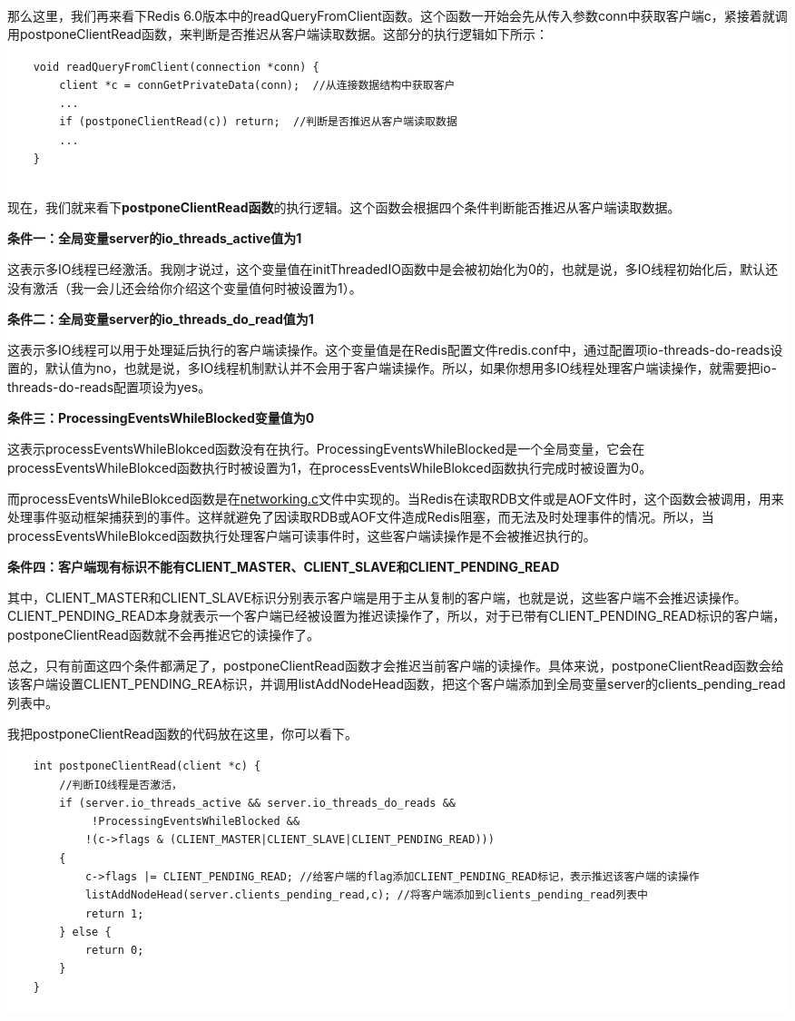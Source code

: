 那么这里，我们再来看下Redis 6.0版本中的readQueryFromClient函数。这个函数一开始会先从传入参数conn中获取客户端c，紧接着就调用postponeClientRead函数，来判断是否推迟从客户端读取数据。这部分的执行逻辑如下所示：

```
    void readQueryFromClient(connection *conn) {
        client *c = connGetPrivateData(conn);  //从连接数据结构中获取客户
        ...
        if (postponeClientRead(c)) return;  //判断是否推迟从客户端读取数据
        ...
    }
    

```

现在，我们就来看下**postponeClientRead函数**的执行逻辑。这个函数会根据四个条件判断能否推迟从客户端读取数据。

**条件一：全局变量server的io\_threads\_active值为1**

这表示多IO线程已经激活。我刚才说过，这个变量值在initThreadedIO函数中是会被初始化为0的，也就是说，多IO线程初始化后，默认还没有激活（我一会儿还会给你介绍这个变量值何时被设置为1）。

**条件二：全局变量server的io\_threads\_do\_read值为1**

这表示多IO线程可以用于处理延后执行的客户端读操作。这个变量值是在Redis配置文件redis.conf中，通过配置项io-threads-do-reads设置的，默认值为no，也就是说，多IO线程机制默认并不会用于客户端读操作。所以，如果你想用多IO线程处理客户端读操作，就需要把io-threads-do-reads配置项设为yes。

**条件三：ProcessingEventsWhileBlocked变量值为0**

这表示processEventsWhileBlokced函数没有在执行。ProcessingEventsWhileBlocked是一个全局变量，它会在processEventsWhileBlokced函数执行时被设置为1，在processEventsWhileBlokced函数执行完成时被设置为0。

而processEventsWhileBlokced函数是在[networking.c](https://github.com/redis/redis/tree/5.0/src/networking.c)文件中实现的。当Redis在读取RDB文件或是AOF文件时，这个函数会被调用，用来处理事件驱动框架捕获到的事件。这样就避免了因读取RDB或AOF文件造成Redis阻塞，而无法及时处理事件的情况。所以，当processEventsWhileBlokced函数执行处理客户端可读事件时，这些客户端读操作是不会被推迟执行的。

**条件四：客户端现有标识不能有CLIENT\_MASTER、CLIENT\_SLAVE和CLIENT\_PENDING\_READ**

其中，CLIENT\_MASTER和CLIENT\_SLAVE标识分别表示客户端是用于主从复制的客户端，也就是说，这些客户端不会推迟读操作。CLIENT\_PENDING\_READ本身就表示一个客户端已经被设置为推迟读操作了，所以，对于已带有CLIENT\_PENDING\_READ标识的客户端，postponeClientRead函数就不会再推迟它的读操作了。

总之，只有前面这四个条件都满足了，postponeClientRead函数才会推迟当前客户端的读操作。具体来说，postponeClientRead函数会给该客户端设置CLIENT\_PENDING\_REA标识，并调用listAddNodeHead函数，把这个客户端添加到全局变量server的clients\_pending\_read列表中。

我把postponeClientRead函数的代码放在这里，你可以看下。

```
    int postponeClientRead(client *c) {
        //判断IO线程是否激活，
        if (server.io_threads_active && server.io_threads_do_reads &&          
             !ProcessingEventsWhileBlocked &&
            !(c->flags & (CLIENT_MASTER|CLIENT_SLAVE|CLIENT_PENDING_READ)))
        {
            c->flags |= CLIENT_PENDING_READ; //给客户端的flag添加CLIENT_PENDING_READ标记，表示推迟该客户端的读操作
            listAddNodeHead(server.clients_pending_read,c); //将客户端添加到clients_pending_read列表中
            return 1;
        } else {
            return 0;
        }
    }
    

```
